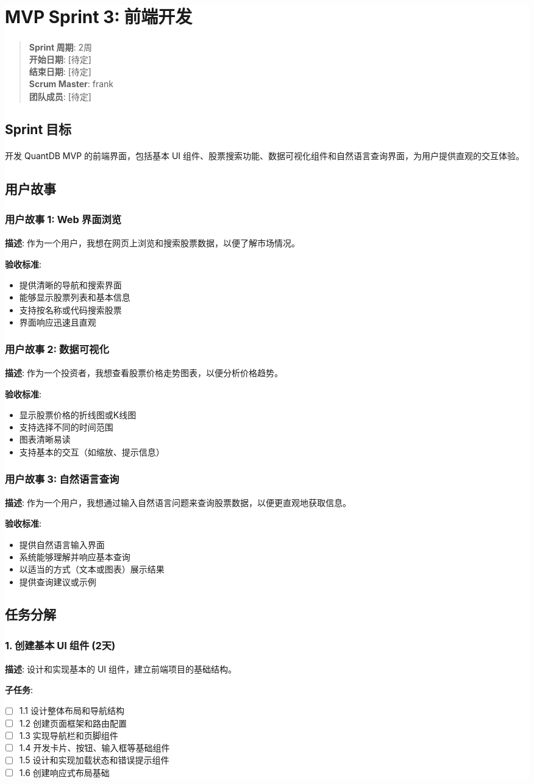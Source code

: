 # MVP Sprint 3: 前端开发

> **Sprint 周期**: 2周  
> **开始日期**: [待定]  
> **结束日期**: [待定]  
> **Scrum Master**: frank  
> **团队成员**: [待定]

## Sprint 目标

开发 QuantDB MVP 的前端界面，包括基本 UI 组件、股票搜索功能、数据可视化组件和自然语言查询界面，为用户提供直观的交互体验。

## 用户故事

### 用户故事 1: Web 界面浏览

**描述**: 作为一个用户，我想在网页上浏览和搜索股票数据，以便了解市场情况。

**验收标准**:
- 提供清晰的导航和搜索界面
- 能够显示股票列表和基本信息
- 支持按名称或代码搜索股票
- 界面响应迅速且直观

### 用户故事 2: 数据可视化

**描述**: 作为一个投资者，我想查看股票价格走势图表，以便分析价格趋势。

**验收标准**:
- 显示股票价格的折线图或K线图
- 支持选择不同的时间范围
- 图表清晰易读
- 支持基本的交互（如缩放、提示信息）

### 用户故事 3: 自然语言查询

**描述**: 作为一个用户，我想通过输入自然语言问题来查询股票数据，以便更直观地获取信息。

**验收标准**:
- 提供自然语言输入界面
- 系统能够理解并响应基本查询
- 以适当的方式（文本或图表）展示结果
- 提供查询建议或示例

## 任务分解

### 1. 创建基本 UI 组件 (2天)

**描述**: 设计和实现基本的 UI 组件，建立前端项目的基础结构。

**子任务**:
- [ ] 1.1 设计整体布局和导航结构
- [ ] 1.2 创建页面框架和路由配置
- [ ] 1.3 实现导航栏和页脚组件
- [ ] 1.4 开发卡片、按钮、输入框等基础组件
- [ ] 1.5 设计和实现加载状态和错误提示组件
- [ ] 1.6 创建响应式布局基础
